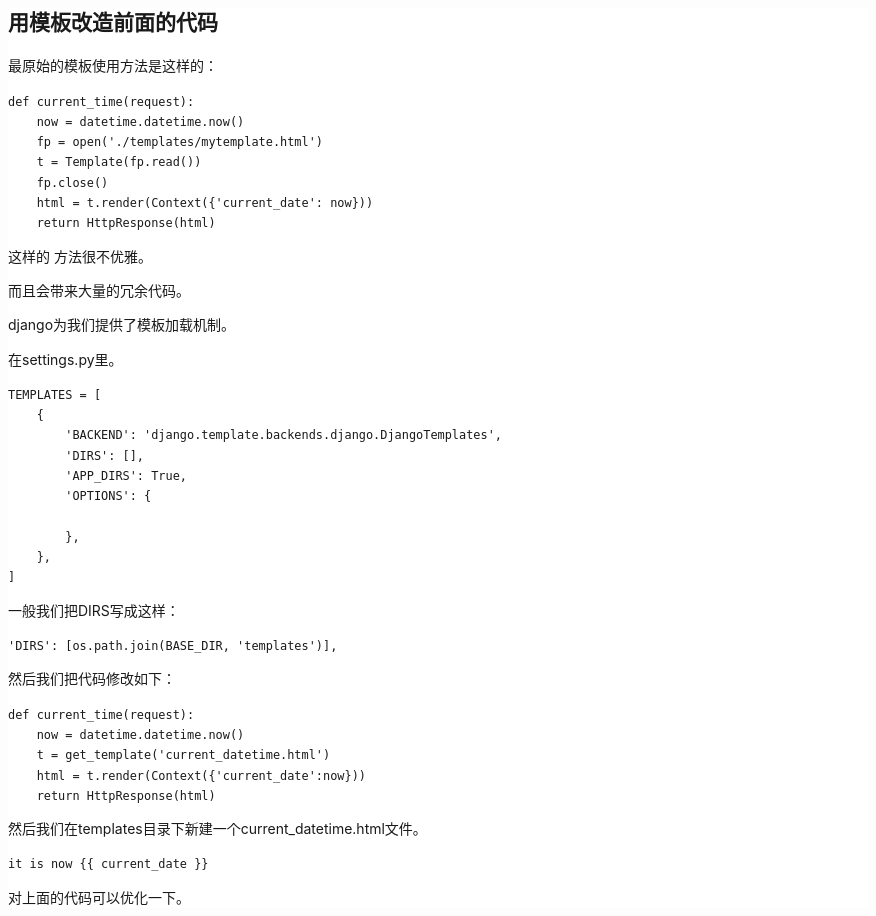 ## 用模板改造前面的代码

最原始的模板使用方法是这样的：

```
def current_time(request):
    now = datetime.datetime.now()
    fp = open('./templates/mytemplate.html')
    t = Template(fp.read())
    fp.close()
    html = t.render(Context({'current_date': now}))
    return HttpResponse(html)
```

这样的 方法很不优雅。

而且会带来大量的冗余代码。

django为我们提供了模板加载机制。

在settings.py里。

```
TEMPLATES = [
    {
        'BACKEND': 'django.template.backends.django.DjangoTemplates',
        'DIRS': [],
        'APP_DIRS': True,
        'OPTIONS': {

        },
    },
]
```

一般我们把DIRS写成这样：

```
'DIRS': [os.path.join(BASE_DIR, 'templates')],
```

然后我们把代码修改如下：

```
def current_time(request):
    now = datetime.datetime.now()
    t = get_template('current_datetime.html')
    html = t.render(Context({'current_date':now}))
    return HttpResponse(html)
```

然后我们在templates目录下新建一个current_datetime.html文件。

```
it is now {{ current_date }}
```

对上面的代码可以优化一下。
